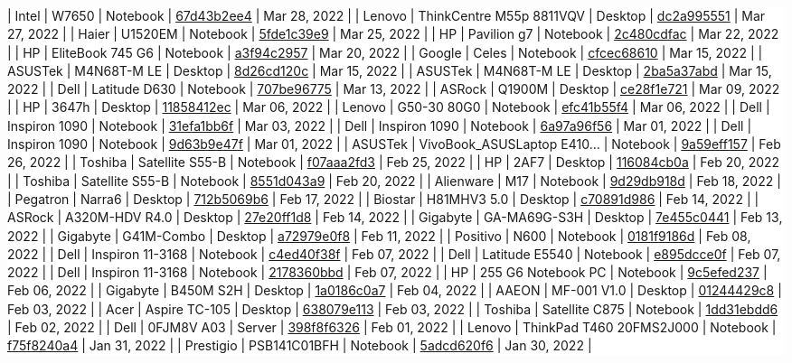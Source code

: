 | Intel         | W7650                       | Notebook    | [67d43b2ee4](https://linux-hardware.org/?probe=67d43b2ee4) | Mar 28, 2022 |
| Lenovo        | ThinkCentre M55p 8811VQV    | Desktop     | [dc2a995551](https://linux-hardware.org/?probe=dc2a995551) | Mar 27, 2022 |
| Haier         | U1520EM                     | Notebook    | [5fde1c39e9](https://linux-hardware.org/?probe=5fde1c39e9) | Mar 25, 2022 |
| HP            | Pavilion g7                 | Notebook    | [2c480cdfac](https://linux-hardware.org/?probe=2c480cdfac) | Mar 22, 2022 |
| HP            | EliteBook 745 G6            | Notebook    | [a3f94c2957](https://linux-hardware.org/?probe=a3f94c2957) | Mar 20, 2022 |
| Google        | Celes                       | Notebook    | [cfcec68610](https://linux-hardware.org/?probe=cfcec68610) | Mar 15, 2022 |
| ASUSTek       | M4N68T-M LE                 | Desktop     | [8d26cd120c](https://linux-hardware.org/?probe=8d26cd120c) | Mar 15, 2022 |
| ASUSTek       | M4N68T-M LE                 | Desktop     | [2ba5a37abd](https://linux-hardware.org/?probe=2ba5a37abd) | Mar 15, 2022 |
| Dell          | Latitude D630               | Notebook    | [707be96775](https://linux-hardware.org/?probe=707be96775) | Mar 13, 2022 |
| ASRock        | Q1900M                      | Desktop     | [ce28f1e721](https://linux-hardware.org/?probe=ce28f1e721) | Mar 09, 2022 |
| HP            | 3647h                       | Desktop     | [11858412ec](https://linux-hardware.org/?probe=11858412ec) | Mar 06, 2022 |
| Lenovo        | G50-30 80G0                 | Notebook    | [efc41b55f4](https://linux-hardware.org/?probe=efc41b55f4) | Mar 06, 2022 |
| Dell          | Inspiron 1090               | Notebook    | [31efa1bb6f](https://linux-hardware.org/?probe=31efa1bb6f) | Mar 03, 2022 |
| Dell          | Inspiron 1090               | Notebook    | [6a97a96f56](https://linux-hardware.org/?probe=6a97a96f56) | Mar 01, 2022 |
| Dell          | Inspiron 1090               | Notebook    | [9d63b9e47f](https://linux-hardware.org/?probe=9d63b9e47f) | Mar 01, 2022 |
| ASUSTek       | VivoBook_ASUSLaptop E410... | Notebook    | [9a59eff157](https://linux-hardware.org/?probe=9a59eff157) | Feb 26, 2022 |
| Toshiba       | Satellite S55-B             | Notebook    | [f07aaa2fd3](https://linux-hardware.org/?probe=f07aaa2fd3) | Feb 25, 2022 |
| HP            | 2AF7                        | Desktop     | [116084cb0a](https://linux-hardware.org/?probe=116084cb0a) | Feb 20, 2022 |
| Toshiba       | Satellite S55-B             | Notebook    | [8551d043a9](https://linux-hardware.org/?probe=8551d043a9) | Feb 20, 2022 |
| Alienware     | M17                         | Notebook    | [9d29db918d](https://linux-hardware.org/?probe=9d29db918d) | Feb 18, 2022 |
| Pegatron      | Narra6                      | Desktop     | [712b5069b6](https://linux-hardware.org/?probe=712b5069b6) | Feb 17, 2022 |
| Biostar       | H81MHV3 5.0                 | Desktop     | [c70891d986](https://linux-hardware.org/?probe=c70891d986) | Feb 14, 2022 |
| ASRock        | A320M-HDV R4.0              | Desktop     | [27e20ff1d8](https://linux-hardware.org/?probe=27e20ff1d8) | Feb 14, 2022 |
| Gigabyte      | GA-MA69G-S3H                | Desktop     | [7e455c0441](https://linux-hardware.org/?probe=7e455c0441) | Feb 13, 2022 |
| Gigabyte      | G41M-Combo                  | Desktop     | [a72979e0f8](https://linux-hardware.org/?probe=a72979e0f8) | Feb 11, 2022 |
| Positivo      | N600                        | Notebook    | [0181f9186d](https://linux-hardware.org/?probe=0181f9186d) | Feb 08, 2022 |
| Dell          | Inspiron 11-3168            | Notebook    | [c4ed40f38f](https://linux-hardware.org/?probe=c4ed40f38f) | Feb 07, 2022 |
| Dell          | Latitude E5540              | Notebook    | [e895dcce0f](https://linux-hardware.org/?probe=e895dcce0f) | Feb 07, 2022 |
| Dell          | Inspiron 11-3168            | Notebook    | [2178360bbd](https://linux-hardware.org/?probe=2178360bbd) | Feb 07, 2022 |
| HP            | 255 G6 Notebook PC          | Notebook    | [9c5efed237](https://linux-hardware.org/?probe=9c5efed237) | Feb 06, 2022 |
| Gigabyte      | B450M S2H                   | Desktop     | [1a0186c0a7](https://linux-hardware.org/?probe=1a0186c0a7) | Feb 04, 2022 |
| AAEON         | MF-001 V1.0                 | Desktop     | [01244429c8](https://linux-hardware.org/?probe=01244429c8) | Feb 03, 2022 |
| Acer          | Aspire TC-105               | Desktop     | [638079e113](https://linux-hardware.org/?probe=638079e113) | Feb 03, 2022 |
| Toshiba       | Satellite C875              | Notebook    | [1dd31ebdd6](https://linux-hardware.org/?probe=1dd31ebdd6) | Feb 02, 2022 |
| Dell          | 0FJM8V A03                  | Server      | [398f8f6326](https://linux-hardware.org/?probe=398f8f6326) | Feb 01, 2022 |
| Lenovo        | ThinkPad T460 20FMS2J000    | Notebook    | [f75f8240a4](https://linux-hardware.org/?probe=f75f8240a4) | Jan 31, 2022 |
| Prestigio     | PSB141C01BFH                | Notebook    | [5adcd620f6](https://linux-hardware.org/?probe=5adcd620f6) | Jan 30, 2022 |